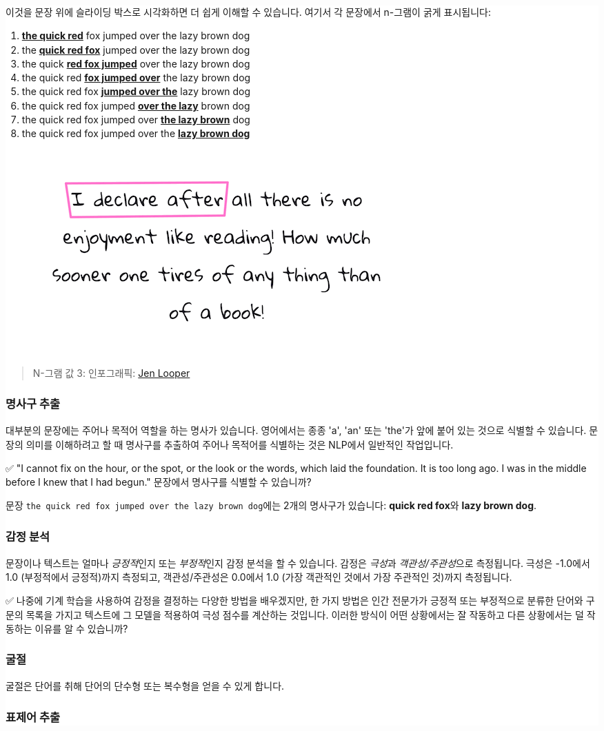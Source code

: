 이것을 문장 위에 슬라이딩 박스로 시각화하면 더 쉽게 이해할 수 있습니다. 여기서 각 문장에서 n-그램이 굵게 표시됩니다:

1.   <u>**the quick red**</u> fox jumped over the lazy brown dog
2.   the **<u>quick red fox</u>** jumped over the lazy brown dog
3.   the quick **<u>red fox jumped</u>** over the lazy brown dog
4.   the quick red **<u>fox jumped over</u>** the lazy brown dog
5.   the quick red fox **<u>jumped over the</u>** lazy brown dog
6.   the quick red fox jumped **<u>over the lazy</u>** brown dog
7.   the quick red fox jumped over <u>**the lazy brown**</u> dog
8.   the quick red fox jumped over the **<u>lazy brown dog</u>**

![n-그램 슬라이딩 윈도우](../../../../6-NLP/2-Tasks/images/n-grams.gif)

> N-그램 값 3: 인포그래픽: [Jen Looper](https://twitter.com/jenlooper)

### 명사구 추출

대부분의 문장에는 주어나 목적어 역할을 하는 명사가 있습니다. 영어에서는 종종 'a', 'an' 또는 'the'가 앞에 붙어 있는 것으로 식별할 수 있습니다. 문장의 의미를 이해하려고 할 때 명사구를 추출하여 주어나 목적어를 식별하는 것은 NLP에서 일반적인 작업입니다.

✅ "I cannot fix on the hour, or the spot, or the look or the words, which laid the foundation. It is too long ago. I was in the middle before I knew that I had begun." 문장에서 명사구를 식별할 수 있습니까?

문장 `the quick red fox jumped over the lazy brown dog`에는 2개의 명사구가 있습니다: **quick red fox**와 **lazy brown dog**.

### 감정 분석

문장이나 텍스트는 얼마나 *긍정적*인지 또는 *부정적*인지 감정 분석을 할 수 있습니다. 감정은 *극성*과 *객관성/주관성*으로 측정됩니다. 극성은 -1.0에서 1.0 (부정적에서 긍정적)까지 측정되고, 객관성/주관성은 0.0에서 1.0 (가장 객관적인 것에서 가장 주관적인 것)까지 측정됩니다.

✅ 나중에 기계 학습을 사용하여 감정을 결정하는 다양한 방법을 배우겠지만, 한 가지 방법은 인간 전문가가 긍정적 또는 부정적으로 분류한 단어와 구문의 목록을 가지고 텍스트에 그 모델을 적용하여 극성 점수를 계산하는 것입니다. 이러한 방식이 어떤 상황에서는 잘 작동하고 다른 상황에서는 덜 작동하는 이유를 알 수 있습니까?

### 굴절

굴절은 단어를 취해 단어의 단수형 또는 복수형을 얻을 수 있게 합니다.

### 표제어 추출
